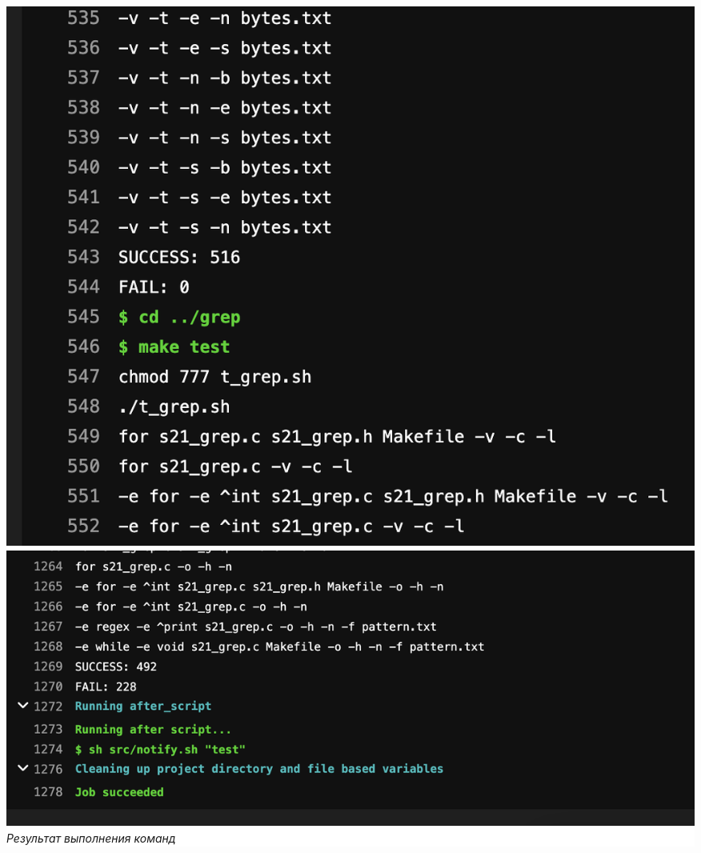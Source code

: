![Результат выполнения команд](images/testing_2.png)
![Результат выполнения команд](images/testing_3.png)<br>*Результат выполнения команд*<br>
